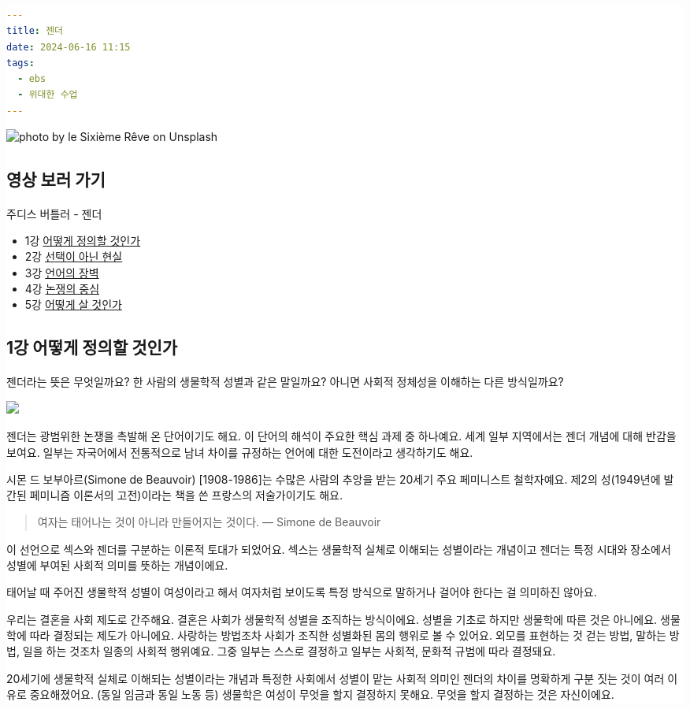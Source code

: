 ```yaml
---
title: 젠더
date: 2024-06-16 11:15
tags:
  - ebs
  - 위대한 수업
---
```


![photo by le Sixième Rêve on Unsplash](https://images.unsplash.com/photo-1715704698525-6581ceb2d32f?crop=entropy&cs=srgb&fm=jpg&ixid=M3wzNjM5Nzd8MHwxfHJhbmRvbXx8fHx8fHx8fDE3MTg1MDQxMDl8&ixlib=rb-4.0.3&q=85&w=768&h=432)

## 영상 보러 가기
주디스 버틀러 - 젠더
- 1강 [어떻게 정의할 것인가](https://home.ebs.co.kr/greatminds/vodReplay/vodReplayView?courseId=40023168&stepId=60023845&lectId=60119698)
- 2강 [선택이 아닌 현실](https://home.ebs.co.kr/greatminds/vodReplay/vodReplayView?courseId=40023168&stepId=60023845&lectId=60119699)
- 3강 [언어의 장벽](https://home.ebs.co.kr/greatminds/vodReplay/vodReplayView?courseId=40023168&stepId=60023845&lectId=60119700)
- 4강 [논쟁의 중심](https://home.ebs.co.kr/greatminds/vodReplay/vodReplayView?courseId=40023168&stepId=60023845&lectId=60119701)
- 5강 [어떻게 살 것인가](https://home.ebs.co.kr/greatminds/vodReplay/vodReplayView?courseId=40023168&stepId=60023845&lectId=60119702)
## 1강 어떻게 정의할 것인가
젠더라는 뜻은 무엇일까요?
한 사람의 생물학적 성별과 같은 말일까요? 아니면 사회적 정체성을 이해하는 다른 방식일까요?

![](assets/ebs-great-minds-4-1-1.webp)

젠더는 광범위한 논쟁을 촉발해 온 단어이기도 해요. 이 단어의 해석이 주요한 핵심 과제 중 하나예요. 세계 일부 지역에서는 젠더 개념에 대해 반감을 보여요. 일부는 자국어에서 전통적으로 남녀 차이를 규정하는 언어에 대한 도전이라고 생각하기도 해요.

시몬 드 보부아르(Simone de Beauvoir) [1908-1986]는 수많은 사람의 추앙을 받는 20세기 주요 페미니스트 철학자예요. 제2의 성(1949년에 발간된 페미니즘 이론서의 고전)이라는 책을 쓴 프랑스의 저술가이기도 해요.

>여자는 태어나는 것이 아니라 만들어지는 것이다.
>— Simone de Beauvoir

이 선언으로 섹스와 젠더를 구분하는 이론적 토대가 되었어요. 섹스는 생물학적 실체로 이해되는 성별이라는 개념이고 젠더는 특정 시대와 장소에서 성별에 부여된 사회적 의미를 뜻하는 개념이에요.

태어날 때 주어진 생물학적 성별이 여성이라고 해서 여자처럼 보이도록 특정 방식으로 말하거나 걸어야 한다는 걸 의미하진 않아요.

우리는 결혼을 사회 제도로 간주해요. 결혼은 사회가 생물학적 성별을 조직하는 방식이에요. 성별을 기초로 하지만 생물학에 따른 것은 아니에요. 생물학에 따라 결정되는 제도가 아니에요.
사랑하는 방법조차 사회가 조직한 성별화된 몸의 행위로 볼 수 있어요.
외모를 표현하는 것 걷는 방법, 말하는 방법, 일을 하는 것조차 일종의 사회적 행위예요. 그중 일부는 스스로 결정하고 일부는 사회적, 문화적 규범에 따라 결정돼요.

20세기에 생물학적 실체로 이해되는 성별이라는 개념과 특정한 사회에서 성별이 맡는 사회적 의미인 젠더의 차이를 명확하게 구분 짓는 것이 여러 이유로 중요해졌어요. (동일 임금과 동일 노동 등)
생물학은 여성이 무엇을 할지 결정하지 못해요. 무엇을 할지 결정하는 것은 자신이에요.
